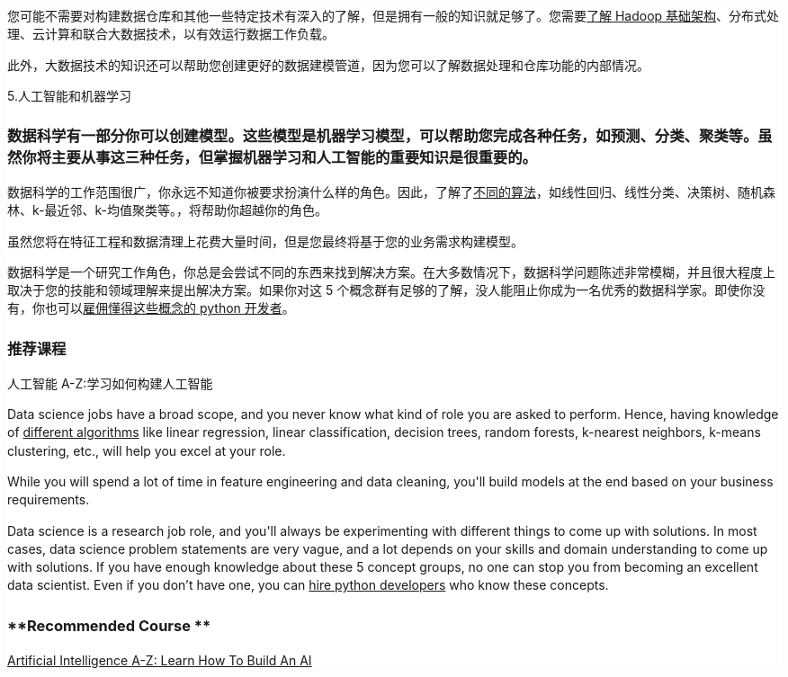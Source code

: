 您可能不需要对构建数据仓库和其他一些特定技术有深入的了解，但是拥有一般的知识就足够了。您需要[了解 Hadoop 基础架构](https://hackr.io/blog/hadoop-certifications)、分布式处理、云计算和联合大数据技术，以有效运行数据工作负载。

此外，大数据技术的知识还可以帮助您创建更好的数据建模管道，因为您可以了解数据处理和仓库功能的内部情况。

5.人工智能和机器学习

### 数据科学有一部分你可以创建模型。这些模型是机器学习模型，可以帮助您完成各种任务，如预测、分类、聚类等。虽然你将主要从事这三种任务，但掌握机器学习和人工智能的重要知识是很重要的。

数据科学的工作范围很广，你永远不知道你被要求扮演什么样的角色。因此，了解了[不同的算法](https://hackr.io/blog/machine-learning-algorithms)，如线性回归、线性分类、决策树、随机森林、k-最近邻、k-均值聚类等。，将帮助你超越你的角色。

虽然您将在特征工程和数据清理上花费大量时间，但是您最终将基于您的业务需求构建模型。

数据科学是一个研究工作角色，你总是会尝试不同的东西来找到解决方案。在大多数情况下，数据科学问题陈述非常模糊，并且很大程度上取决于您的技能和领域理解来提出解决方案。如果你对这 5 个概念群有足够的了解，没人能阻止你成为一名优秀的数据科学家。即使你没有，你也可以[雇佣懂得这些概念的 python 开发者](https://www.esparkinfo.com/hire-python-developers.html)。

### **推荐课程**

人工智能 A-Z:学习如何构建人工智能

Data science jobs have a broad scope, and you never know what kind of role you are asked to perform. Hence, having knowledge of [different algorithms](https://hackr.io/blog/machine-learning-algorithms) like linear regression, linear classification, decision trees, random forests, k-nearest neighbors, k-means clustering, etc., will help you excel at your role. 

While you will spend a lot of time in feature engineering and data cleaning, you'll build models at the end based on your business requirements. 

Data science is a research job role, and you'll always be experimenting with different things to come up with solutions. In most cases, data science problem statements are very vague, and a lot depends on your skills and domain understanding to come up with solutions. If you have enough knowledge about these 5 concept groups, no one can stop you from becoming an excellent data scientist. Even if you don’t have one, you can [hire python developers](https://www.esparkinfo.com/hire-python-developers.html) who know these concepts. 

### **Recommended Course **

[Artificial Intelligence A-Z: Learn How To Build An AI](https://click.linksynergy.com/deeplink?id=jU79Zysihs4&mid=39197&murl=https%3A%2F%2Fwww.udemy.com%2Fartificial-intelligence-az%2F&u1=tutorials%2Flearn-artificial-intelligence-ai_amcid-YZxo7g2om3Vbxqs2sVM3q)